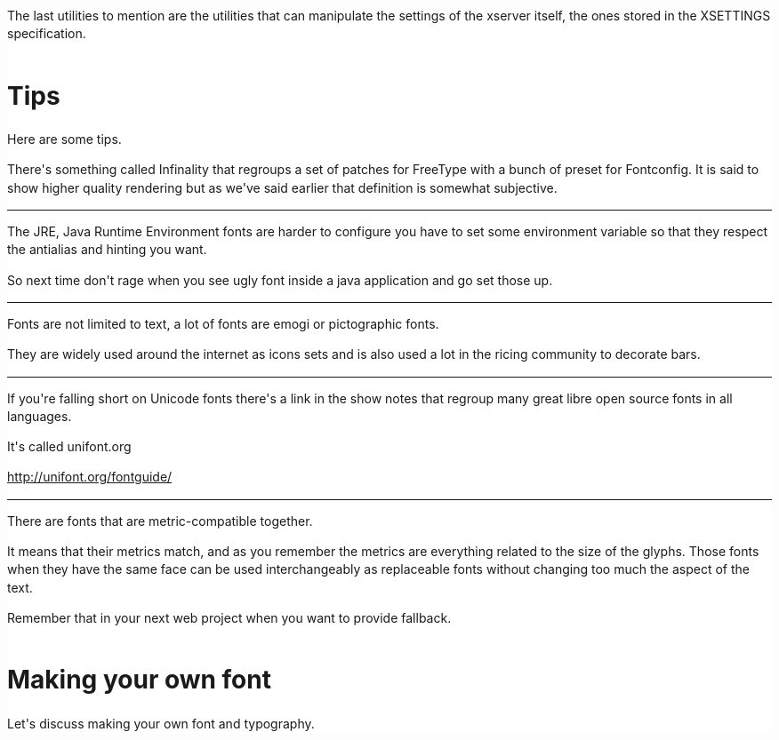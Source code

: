 
The last utilities to mention are the utilities that can manipulate
the settings of the xserver itself, the ones stored in the XSETTINGS
specification.


# Tips #


Here are some tips.

There's something called Infinality that regroups a set of patches
for FreeType with a bunch of preset for Fontconfig. It is said to show
higher quality rendering but as we've said earlier that definition is
somewhat subjective.

---

The JRE, Java Runtime Environment fonts are harder to configure you have
to set some environment variable so that they respect the antialias and
hinting you want.

So next time don't rage when you see ugly font inside a java application
and go set those up.

---

Fonts are not limited to text, a lot of fonts are emogi or pictographic
fonts.

They are widely used around the internet as icons sets and is also used
a lot in the ricing community to decorate bars.

---

If you're falling short on Unicode fonts there's a link in the show
notes that regroup many great libre open source fonts in all languages.

It's called unifont.org

http://unifont.org/fontguide/

---

There are fonts that are metric-compatible together.

It means that their metrics match, and as you remember the metrics are
everything related to the size of the glyphs. Those fonts when they have
the same face can be used interchangeably as replaceable fonts without
changing too much the aspect of the text.

Remember that in your next web project when you want to provide fallback.


# Making your own font #


Let's discuss making your own font and typography.
